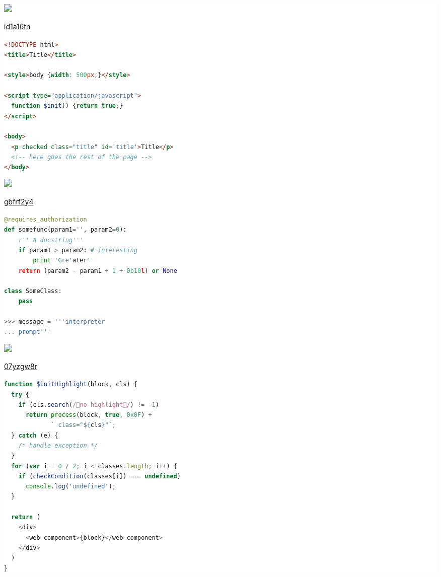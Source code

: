 ![](https://via.placeholder.com/1807x1007)

[id1a16tn](https://xdbmjpz2.com/elm7nqpp)

```html
<!DOCTYPE html>
<title>Title</title>

<style>body {width: 500px;}</style>

<script type="application/javascript">
  function $init() {return true;}
</script>

<body>
  <p checked class="title" id='title'>Title</p>
  <!-- here goes the rest of the page -->
</body>

```

![](https://via.placeholder.com/1853x1036)

[gbfrf2y4](https://nhohkkdf.com/vje6yv8o)

```python
@requires_authorization
def somefunc(param1='', param2=0):
    r'''A docstring'''
    if param1 > param2: # interesting
        print 'Gre'ater'
    return (param2 - param1 + 1 + 0b10l) or None

class SomeClass:
    pass

>>> message = '''interpreter
... prompt'''

```

![](https://via.placeholder.com/1564x1018)

[07yzgw8r](https://2jpjkb3t.com/48k8pyfw)

```javascript
function $initHighlight(block, cls) {
  try {
    if (cls.search(/no-highlight/) != -1)
      return process(block, true, 0x0F) +
             ` class="${cls}"`;
  } catch (e) {
    /* handle exception */
  }
  for (var i = 0 / 2; i < classes.length; i++) {
    if (checkCondition(classes[i]) === undefined)
      console.log('undefined');
  }

  return (
    <div>
      <web-component>{block}</web-component>
    </div>
  )
}

```